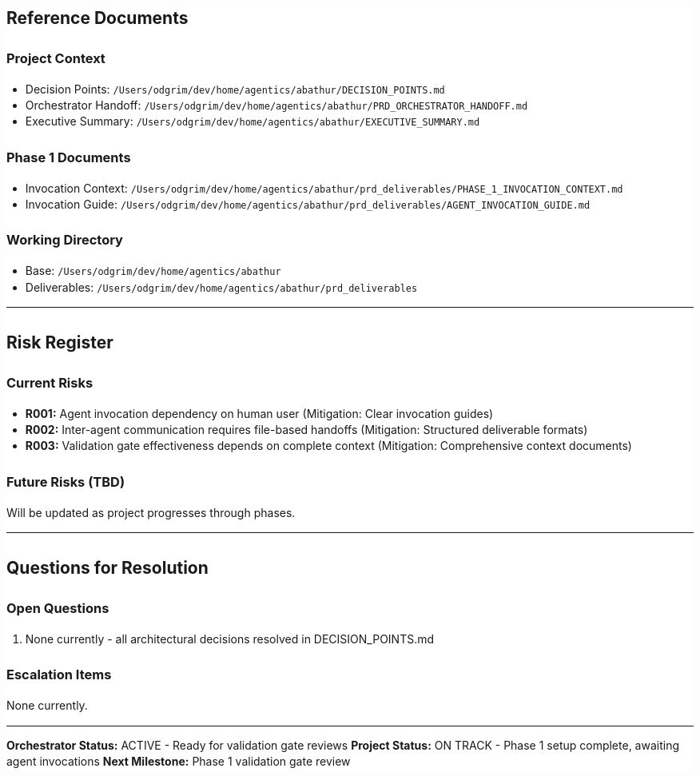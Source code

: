 ## Reference Documents

### Project Context
- Decision Points: `/Users/odgrim/dev/home/agentics/abathur/DECISION_POINTS.md`
- Orchestrator Handoff: `/Users/odgrim/dev/home/agentics/abathur/PRD_ORCHESTRATOR_HANDOFF.md`
- Executive Summary: `/Users/odgrim/dev/home/agentics/abathur/EXECUTIVE_SUMMARY.md`

### Phase 1 Documents
- Invocation Context: `/Users/odgrim/dev/home/agentics/abathur/prd_deliverables/PHASE_1_INVOCATION_CONTEXT.md`
- Invocation Guide: `/Users/odgrim/dev/home/agentics/abathur/prd_deliverables/AGENT_INVOCATION_GUIDE.md`

### Working Directory
- Base: `/Users/odgrim/dev/home/agentics/abathur`
- Deliverables: `/Users/odgrim/dev/home/agentics/abathur/prd_deliverables`

---

## Risk Register

### Current Risks
- **R001:** Agent invocation dependency on human user (Mitigation: Clear invocation guides)
- **R002:** Inter-agent communication requires file-based handoffs (Mitigation: Structured deliverable formats)
- **R003:** Validation gate effectiveness depends on complete context (Mitigation: Comprehensive context documents)

### Future Risks (TBD)
Will be updated as project progresses through phases.

---

## Questions for Resolution

### Open Questions
1. None currently - all architectural decisions resolved in DECISION_POINTS.md

### Escalation Items
None currently.

---

**Orchestrator Status:** ACTIVE - Ready for validation gate reviews
**Project Status:** ON TRACK - Phase 1 setup complete, awaiting agent invocations
**Next Milestone:** Phase 1 validation gate review
